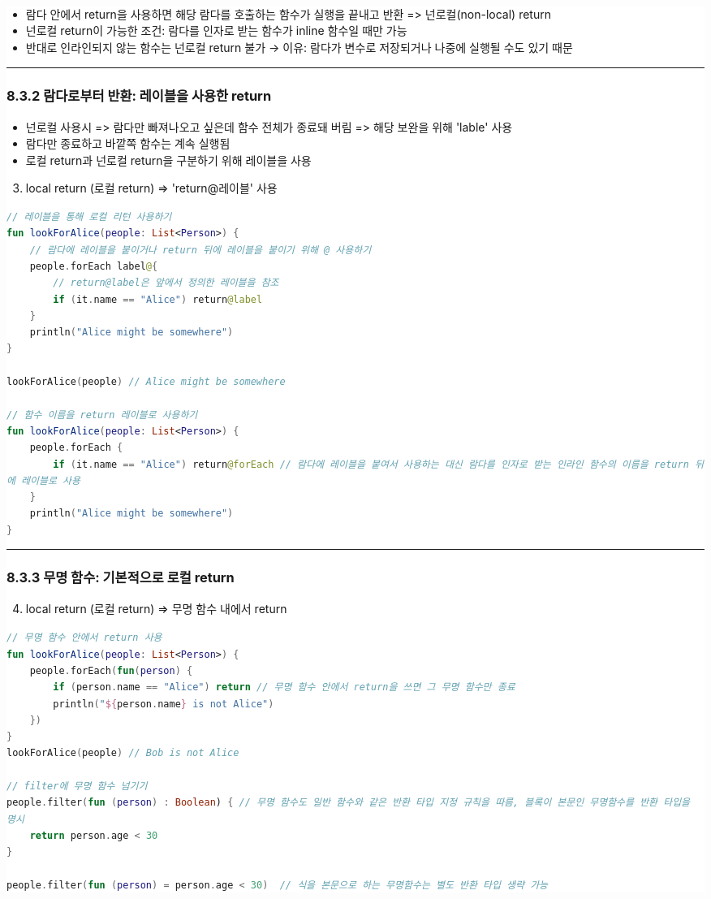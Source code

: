 - 람다 안에서 return을 사용하면 해당 람다를 호출하는 함수가 실행을 끝내고 반환 => 넌로컬(non-local) return
- 넌로컬 return이 가능한 조건: 람다를 인자로 받는 함수가 inline 함수일 때만 가능
- 반대로 인라인되지 않는 함수는 넌로컬 return 불가  → 이유: 람다가 변수로 저장되거나 나중에 실행될 수도 있기 때문
---------------
### 8.3.2 람다로부터 반환: 레이블을 사용한 return
- 넌로컬 사용시 => 람다만 빠져나오고 싶은데 함수 전체가 종료돼 버림 => 해당 보완을 위해 'lable' 사용
- 람다만 종료하고 바깥쪽 함수는 계속 실행됨
- 로컬 return과 넌로컬 return을 구분하기 위해 레이블을 사용

3) local return (로컬 return) => 'return@레이블' 사용
```kotlin
// 레이블을 통해 로컬 리턴 사용하기
fun lookForAlice(people: List<Person>) {
    // 람다에 레이블을 붙이거나 return 뒤에 레이블을 붙이기 위해 @ 사용하기
    people.forEach label@{
        // return@label은 앞에서 정의한 레이블을 참조
        if (it.name == "Alice") return@label
    }
    println("Alice might be somewhere")
}

lookForAlice(people) // Alice might be somewhere

// 함수 이름을 return 레이블로 사용하기
fun lookForAlice(people: List<Person>) {
    people.forEach {
        if (it.name == "Alice") return@forEach // 람다에 레이블을 붙여서 사용하는 대신 람다를 인자로 받는 인라인 함수의 이름을 return 뒤에 레이블로 사용
    }
    println("Alice might be somewhere")
} 
```
---------------
### 8.3.3 무명 함수: 기본적으로 로컬 return

4) local return (로컬 return) => 무명 함수 내에서 return
```kotlin
// 무명 함수 안에서 return 사용
fun lookForAlice(people: List<Person>) {
    people.forEach(fun(person) {
        if (person.name == "Alice") return // 무명 함수 안에서 return을 쓰면 그 무명 함수만 종료
        println("${person.name} is not Alice")
    })
}
lookForAlice(people) // Bob is not Alice

// filter에 무명 함수 넘기기
people.filter(fun (person) : Boolean) { // 무명 함수도 일반 함수와 같은 반환 타입 지정 규칙을 따름, 블록이 본문인 무명함수를 반환 타입을 명시
    return person.age < 30
}

people.filter(fun (person) = person.age < 30)  // 식을 본문으로 하는 무명함수는 별도 반환 타입 생략 가능
```


